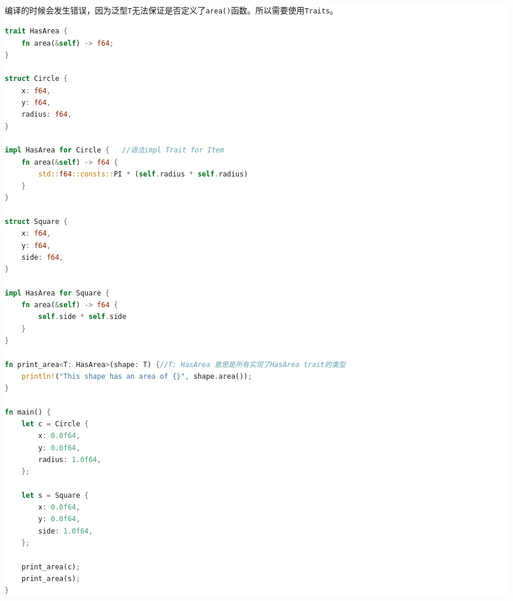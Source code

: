 编译的时候会发生错误，因为泛型`T`无法保证是否定义了`area()`函数。所以需要使用`Traits`。

```rust
trait HasArea {
    fn area(&self) -> f64;
}

struct Circle {
    x: f64,
    y: f64,
    radius: f64,
}

impl HasArea for Circle {   //语法impl Trait for Item
    fn area(&self) -> f64 {
        std::f64::consts::PI * (self.radius * self.radius)
    }
}

struct Square {
    x: f64,
    y: f64,
    side: f64,
}

impl HasArea for Square {
    fn area(&self) -> f64 {
        self.side * self.side
    }
}

fn print_area<T: HasArea>(shape: T) {//T: HasArea 意思是所有实现了HasArea trait的类型
    println!("This shape has an area of {}", shape.area());
}

fn main() {
    let c = Circle {
        x: 0.0f64,
        y: 0.0f64,
        radius: 1.0f64,
    };

    let s = Square {
        x: 0.0f64,
        y: 0.0f64,
        side: 1.0f64,
    };

    print_area(c);
    print_area(s);
}
```
